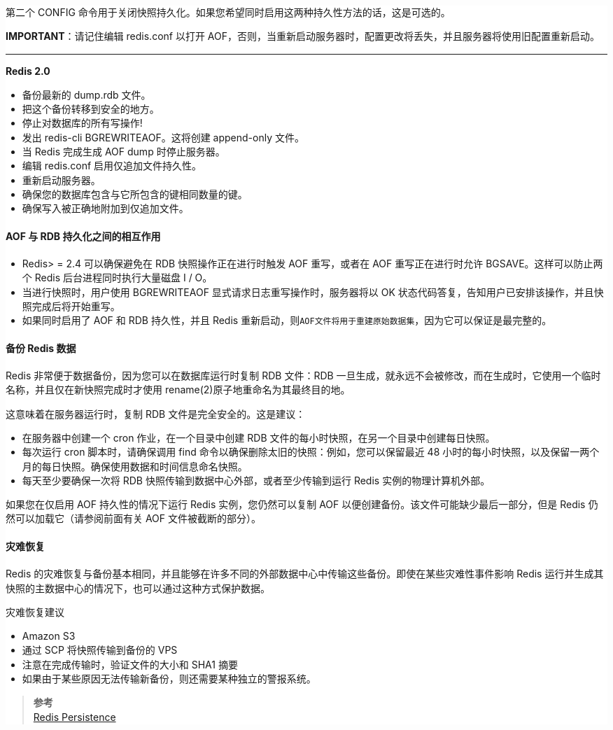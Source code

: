第二个 CONFIG 命令用于关闭快照持久化。如果您希望同时启用这两种持久性方法的话，这是可选的。

**IMPORTANT**：请记住编辑 redis.conf 以打开 AOF，否则，当重新启动服务器时，配置更改将丢失，并且服务器将使用旧配置重新启动。

---

**Redis 2.0**

- 备份最新的 dump.rdb 文件。
- 把这个备份转移到安全的地方。
- 停止对数据库的所有写操作!
- 发出 redis-cli BGREWRITEAOF。这将创建 append-only 文件。
- 当 Redis 完成生成 AOF dump 时停止服务器。
- 编辑 redis.conf 启用仅追加文件持久性。
- 重新启动服务器。
- 确保您的数据库包含与它所包含的键相同数量的键。
- 确保写入被正确地附加到仅追加文件。

#### AOF 与 RDB 持久化之间的相互作用

- Redis> = 2.4 可以确保避免在 RDB 快照操作正在进行时触发 AOF 重写，或者在 AOF 重写正在进行时允许 BGSAVE。这样可以防止两个 Redis 后台进程同时执行大量磁盘 I / O。
- 当进行快照时，用户使用 BGREWRITEAOF 显式请求日志重写操作时，服务器将以 OK 状态代码答复，告知用户已安排该操作，并且快照完成后将开始重写。
- 如果同时启用了 AOF 和 RDB 持久性，并且 Redis 重新启动，则`AOF文件将用于重建原始数据集`，因为它可以保证是最完整的。

#### 备份 Redis 数据

Redis 非常便于数据备份，因为您可以在数据库运行时复制 RDB 文件：RDB 一旦生成，就永远不会被修改，而在生成时，它使用一个临时名称，并且仅在新快照完成时才使用 rename(2)原子地重命名为其最终目的地。

这意味着在服务器运行时，复制 RDB 文件是完全安全的。这是建议：

- 在服务器中创建一个 cron 作业，在一个目录中创建 RDB 文件的每小时快照，在另一个目录中创建每日快照。
- 每次运行 cron 脚本时，请确保调用 find 命令以确保删除太旧的快照：例如，您可以保留最近 48 小时的每小时快照，以及保留一两个月的每日快照。确保使用数据和时间信息命名快照。
- 每天至少要确保一次将 RDB 快照传输到数据中心外部，或者至少传输到运行 Redis 实例的物理计算机外部。

如果您在仅启用 AOF 持久性的情况下运行 Redis 实例，您仍然可以复制 AOF 以便创建备份。该文件可能缺少最后一部分，但是 Redis 仍然可以加载它（请参阅前面有关 AOF 文件被截断的部分）。

#### 灾难恢复

Redis 的灾难恢复与备份基本相同，并且能够在许多不同的外部数据中心中传输这些备份。即使在某些灾难性事件影响 Redis 运行并生成其快照的主数据中心的情况下，也可以通过这种方式保护数据。

灾难恢复建议

- Amazon S3
- 通过 SCP 将快照传输到备份的 VPS
- 注意在完成传输时，验证文件的大小和 SHA1 摘要
- 如果由于某些原因无法传输新备份，则还需要某种独立的警报系统。

> **参考**  
> [Redis Persistence](https://redis.io/topics/persistence)
